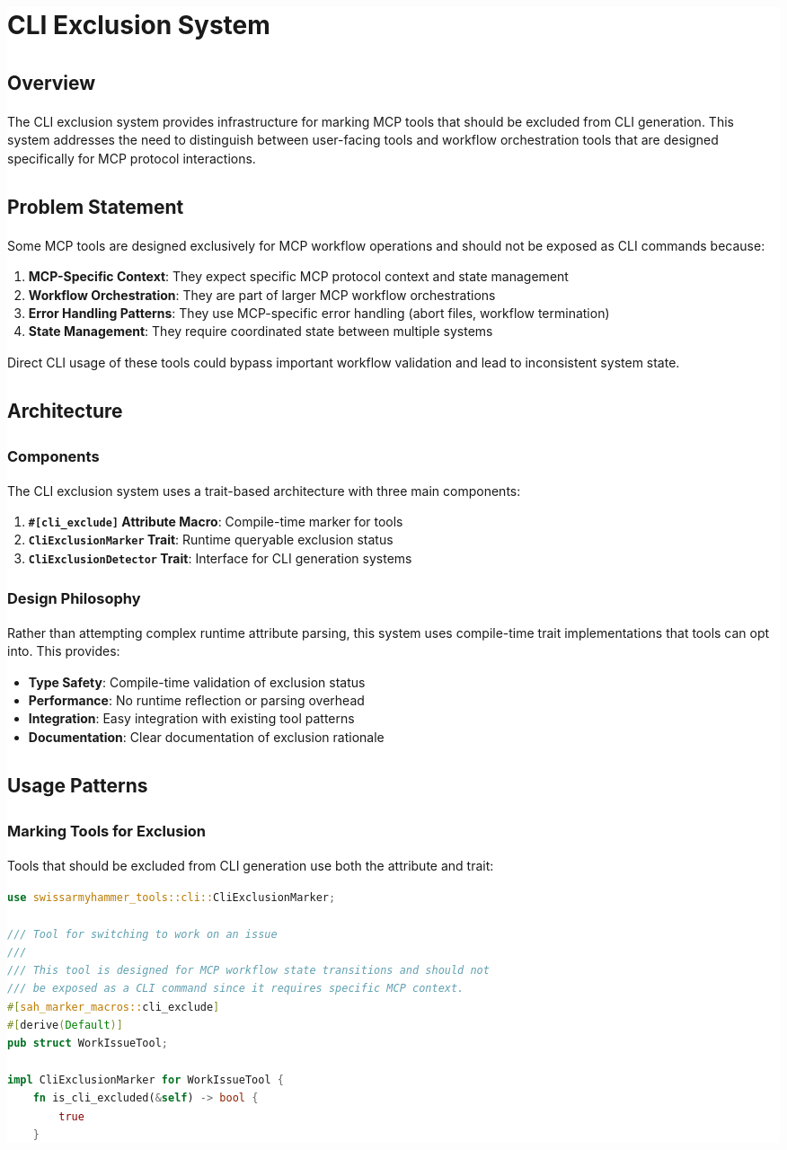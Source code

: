 # CLI Exclusion System

## Overview

The CLI exclusion system provides infrastructure for marking MCP tools that should be excluded from CLI generation. This system addresses the need to distinguish between user-facing tools and workflow orchestration tools that are designed specifically for MCP protocol interactions.

## Problem Statement

Some MCP tools are designed exclusively for MCP workflow operations and should not be exposed as CLI commands because:

1. **MCP-Specific Context**: They expect specific MCP protocol context and state management
2. **Workflow Orchestration**: They are part of larger MCP workflow orchestrations 
3. **Error Handling Patterns**: They use MCP-specific error handling (abort files, workflow termination)
4. **State Management**: They require coordinated state between multiple systems

Direct CLI usage of these tools could bypass important workflow validation and lead to inconsistent system state.

## Architecture

### Components

The CLI exclusion system uses a trait-based architecture with three main components:

1. **`#[cli_exclude]` Attribute Macro**: Compile-time marker for tools
2. **`CliExclusionMarker` Trait**: Runtime queryable exclusion status
3. **`CliExclusionDetector` Trait**: Interface for CLI generation systems

### Design Philosophy

Rather than attempting complex runtime attribute parsing, this system uses compile-time trait implementations that tools can opt into. This provides:

- **Type Safety**: Compile-time validation of exclusion status
- **Performance**: No runtime reflection or parsing overhead
- **Integration**: Easy integration with existing tool patterns
- **Documentation**: Clear documentation of exclusion rationale

## Usage Patterns

### Marking Tools for Exclusion

Tools that should be excluded from CLI generation use both the attribute and trait:

```rust
use swissarmyhammer_tools::cli::CliExclusionMarker;

/// Tool for switching to work on an issue
/// 
/// This tool is designed for MCP workflow state transitions and should not
/// be exposed as a CLI command since it requires specific MCP context.
#[sah_marker_macros::cli_exclude]
#[derive(Default)]
pub struct WorkIssueTool;

impl CliExclusionMarker for WorkIssueTool {
    fn is_cli_excluded(&self) -> bool {
        true
    }
```